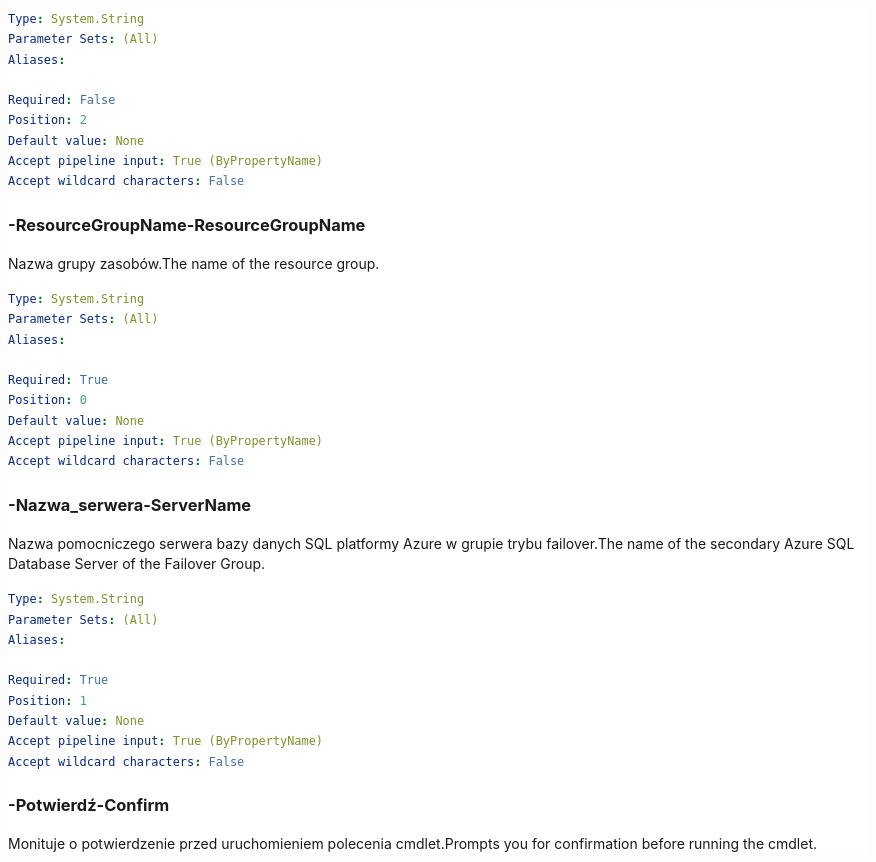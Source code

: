 ```yaml
Type: System.String
Parameter Sets: (All)
Aliases:

Required: False
Position: 2
Default value: None
Accept pipeline input: True (ByPropertyName)
Accept wildcard characters: False
```

### <span data-ttu-id="7f966-127">-ResourceGroupName</span><span class="sxs-lookup"><span data-stu-id="7f966-127">-ResourceGroupName</span></span>
<span data-ttu-id="7f966-128">Nazwa grupy zasobów.</span><span class="sxs-lookup"><span data-stu-id="7f966-128">The name of the resource group.</span></span>

```yaml
Type: System.String
Parameter Sets: (All)
Aliases:

Required: True
Position: 0
Default value: None
Accept pipeline input: True (ByPropertyName)
Accept wildcard characters: False
```

### <span data-ttu-id="7f966-129">-Nazwa_serwera</span><span class="sxs-lookup"><span data-stu-id="7f966-129">-ServerName</span></span>
<span data-ttu-id="7f966-130">Nazwa pomocniczego serwera bazy danych SQL platformy Azure w grupie trybu failover.</span><span class="sxs-lookup"><span data-stu-id="7f966-130">The name of the secondary Azure SQL Database Server of the Failover Group.</span></span>

```yaml
Type: System.String
Parameter Sets: (All)
Aliases:

Required: True
Position: 1
Default value: None
Accept pipeline input: True (ByPropertyName)
Accept wildcard characters: False
```

### <span data-ttu-id="7f966-131">-Potwierdź</span><span class="sxs-lookup"><span data-stu-id="7f966-131">-Confirm</span></span>
<span data-ttu-id="7f966-132">Monituje o potwierdzenie przed uruchomieniem polecenia cmdlet.</span><span class="sxs-lookup"><span data-stu-id="7f966-132">Prompts you for confirmation before running the cmdlet.</span></span>
